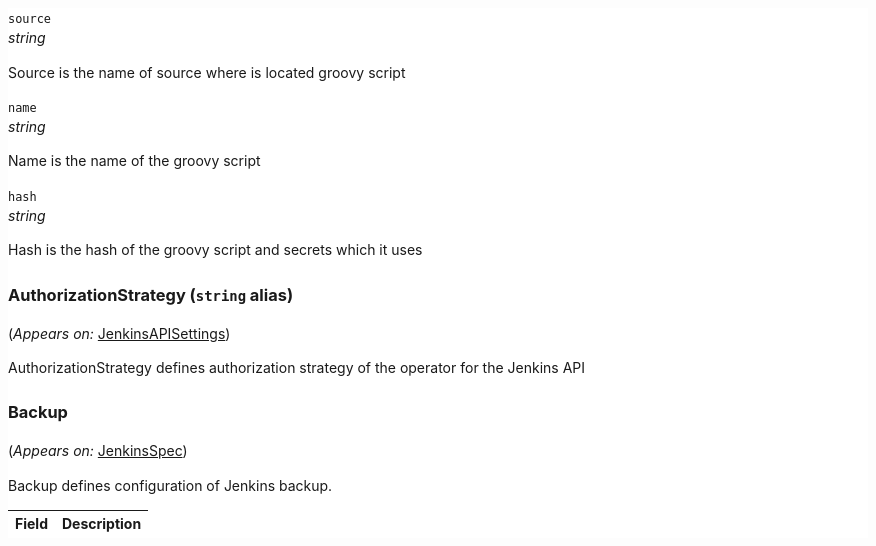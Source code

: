 </tr>
<tr>
<td>
<code>source</code></br>
<em>
string
</em>
</td>
<td>
<p>Source is the name of source where is located groovy script</p>
</td>
</tr>
<tr>
<td>
<code>name</code></br>
<em>
string
</em>
</td>
<td>
<p>Name is the name of the groovy script</p>
</td>
</tr>
<tr>
<td>
<code>hash</code></br>
<em>
string
</em>
</td>
<td>
<p>Hash is the hash of the groovy script and secrets which it uses</p>
</td>
</tr>
</tbody>
</table>
<h3 id="github.com/jenkinsci/kubernetes-operator/pkg/apis/jenkins/v1alpha2.AuthorizationStrategy">AuthorizationStrategy
(<code>string</code> alias)</p></h3>
<p>
(<em>Appears on:</em>
<a href="#github.com%2fjenkinsci%2fkubernetes-operator%2fpkg%2fapis%2fjenkins%2fv1alpha2.JenkinsAPISettings">JenkinsAPISettings</a>)
</p>
<p>
<p>AuthorizationStrategy defines authorization strategy of the operator for the Jenkins API</p>
</p>
<h3 id="github.com/jenkinsci/kubernetes-operator/pkg/apis/jenkins/v1alpha2.Backup">Backup
</h3>
<p>
(<em>Appears on:</em>
<a href="#github.com%2fjenkinsci%2fkubernetes-operator%2fpkg%2fapis%2fjenkins%2fv1alpha2.JenkinsSpec">JenkinsSpec</a>)
</p>
<p>
<p>Backup defines configuration of Jenkins backup.</p>
</p>
<table>
<thead>
<tr>
<th>Field</th>
<th>Description</th>
</tr>
</thead>